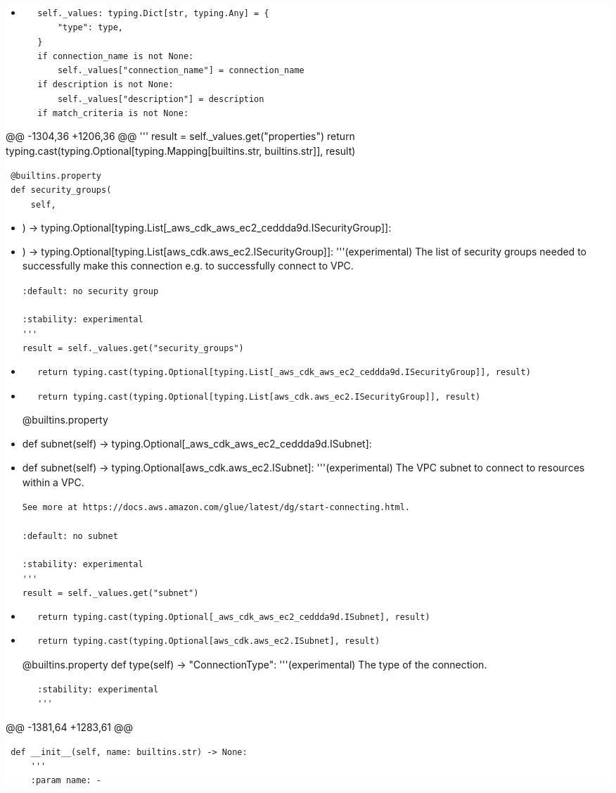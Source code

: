 +        self._values: typing.Dict[str, typing.Any] = {
             "type": type,
         }
         if connection_name is not None:
             self._values["connection_name"] = connection_name
         if description is not None:
             self._values["description"] = description
         if match_criteria is not None:
@@ -1304,36 +1206,36 @@
         '''
         result = self._values.get("properties")
         return typing.cast(typing.Optional[typing.Mapping[builtins.str, builtins.str]], result)
 
     @builtins.property
     def security_groups(
         self,
-    ) -> typing.Optional[typing.List[_aws_cdk_aws_ec2_ceddda9d.ISecurityGroup]]:
+    ) -> typing.Optional[typing.List[aws_cdk.aws_ec2.ISecurityGroup]]:
         '''(experimental) The list of security groups needed to successfully make this connection e.g. to successfully connect to VPC.
 
         :default: no security group
 
         :stability: experimental
         '''
         result = self._values.get("security_groups")
-        return typing.cast(typing.Optional[typing.List[_aws_cdk_aws_ec2_ceddda9d.ISecurityGroup]], result)
+        return typing.cast(typing.Optional[typing.List[aws_cdk.aws_ec2.ISecurityGroup]], result)
 
     @builtins.property
-    def subnet(self) -> typing.Optional[_aws_cdk_aws_ec2_ceddda9d.ISubnet]:
+    def subnet(self) -> typing.Optional[aws_cdk.aws_ec2.ISubnet]:
         '''(experimental) The VPC subnet to connect to resources within a VPC.
 
         See more at https://docs.aws.amazon.com/glue/latest/dg/start-connecting.html.
 
         :default: no subnet
 
         :stability: experimental
         '''
         result = self._values.get("subnet")
-        return typing.cast(typing.Optional[_aws_cdk_aws_ec2_ceddda9d.ISubnet], result)
+        return typing.cast(typing.Optional[aws_cdk.aws_ec2.ISubnet], result)
 
     @builtins.property
     def type(self) -> "ConnectionType":
         '''(experimental) The type of the connection.
 
         :stability: experimental
         '''
@@ -1381,64 +1283,61 @@
 
     def __init__(self, name: builtins.str) -> None:
         '''
         :param name: -
 